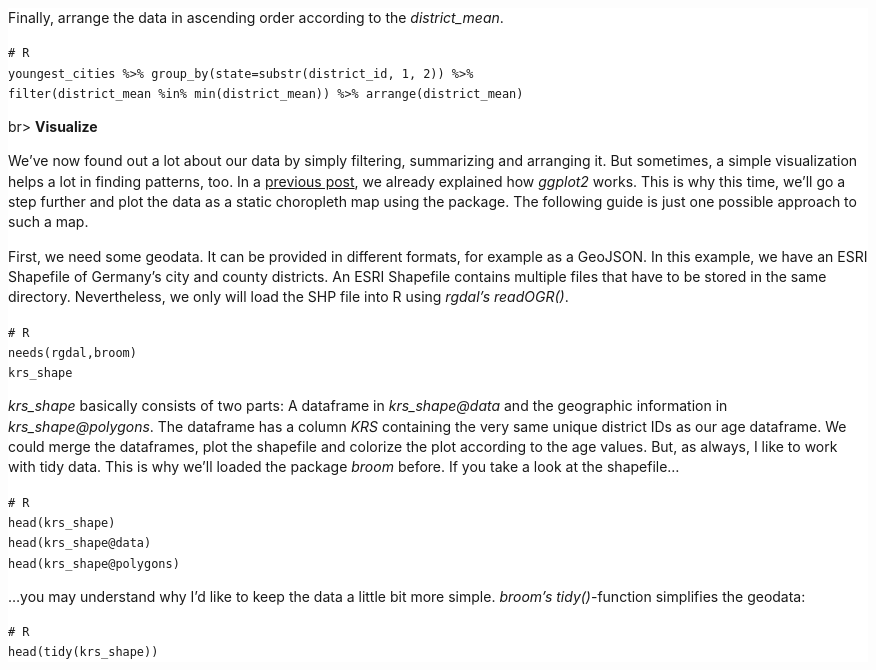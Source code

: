 Finally, arrange the data in ascending order according to the
*district\_mean*.


    # R
    youngest_cities %>% group_by(state=substr(district_id, 1, 2)) %>%
    filter(district_mean %in% min(district_mean)) %>% arrange(district_mean)

br&gt;
**Visualize**

We’ve now found out a lot about our data by simply filtering,
summarizing and arranging it. But sometimes, a simple visualization
helps a lot in finding patterns, too. In a [previous
post](http://journocode.com/2016/03/02/r-the-ggplot2-package/), we
already explained how *ggplot2* works. This is why this time, we’ll go a
step further and plot the data as a static choropleth map using the
package. The following guide is just one possible approach to such a
map.

First, we need some geodata. It can be provided in different formats,
for example as a GeoJSON. In this example, we have an ESRI Shapefile of
Germany’s city and county districts. An ESRI Shapefile contains multiple
files that have to be stored in the same directory. Nevertheless, we
only will load the SHP file into R using *rgdal’s readOGR()*.


    # R
    needs(rgdal,broom)
    krs_shape 

*krs\_shape* basically consists of two parts: A dataframe in
*krs\_shape@data* and the geographic information in
*krs\_shape@polygons*. The dataframe has a column *KRS* containing the
very same unique district IDs as our age dataframe. We could merge the
dataframes, plot the shapefile and colorize the plot according to the
age values. But, as always, I like to work with tidy data. This is why
we’ll loaded the package *broom* before. If you take a look at the
shapefile…


    # R
    head(krs_shape)
    head(krs_shape@data)
    head(krs_shape@polygons)

…you may understand why I’d like to keep the data a little bit more
simple. *broom’s tidy()*-function simplifies the geodata:


    # R
    head(tidy(krs_shape))
